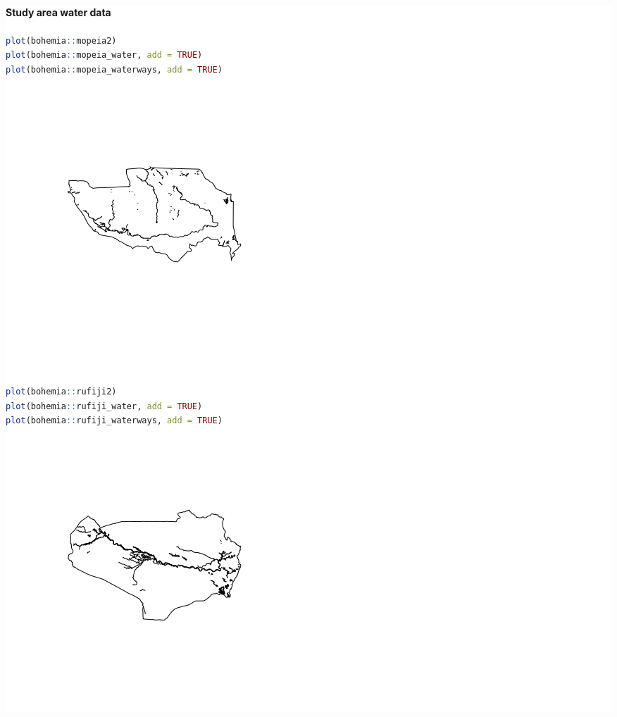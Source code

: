 #### Study area water data

``` r
plot(bohemia::mopeia2)
plot(bohemia::mopeia_water, add = TRUE)
plot(bohemia::mopeia_waterways, add = TRUE)
```

![](figures/unnamed-chunk-6-1.png)

``` r

plot(bohemia::rufiji2)
plot(bohemia::rufiji_water, add = TRUE)
plot(bohemia::rufiji_waterways, add = TRUE)
```

![](figures/unnamed-chunk-6-2.png)

